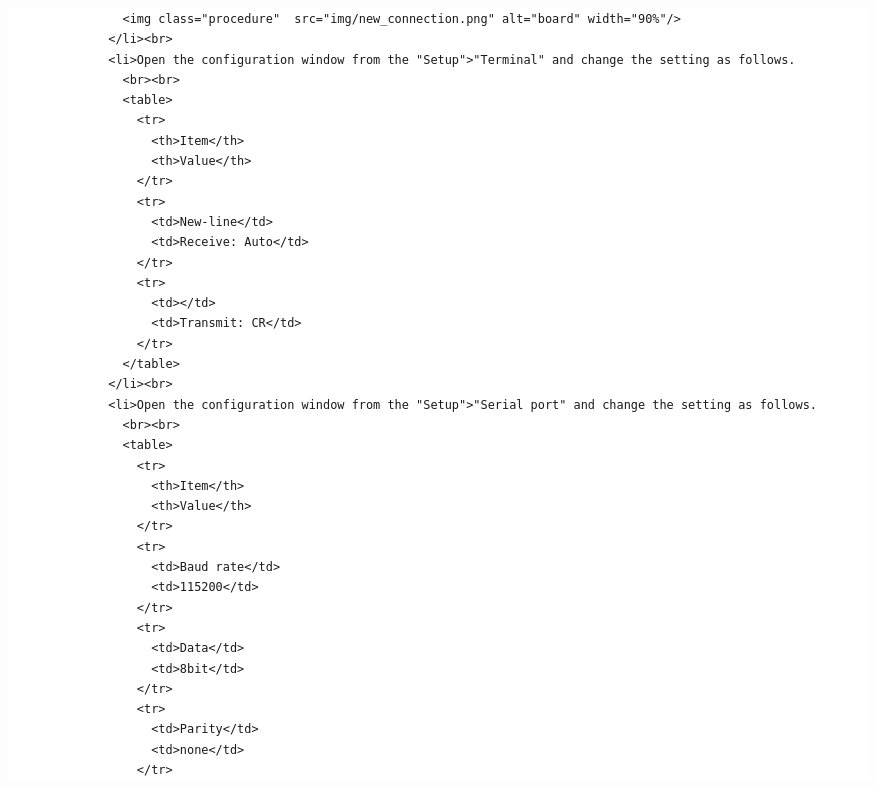                     <img class="procedure"  src="img/new_connection.png" alt="board" width="90%"/>
                  </li><br>
                  <li>Open the configuration window from the "Setup">"Terminal" and change the setting as follows.
                    <br><br>
                    <table>
                      <tr>
                        <th>Item</th>
                        <th>Value</th>
                      </tr>
                      <tr>
                        <td>New-line</td>
                        <td>Receive: Auto</td>
                      </tr>
                      <tr>
                        <td></td>
                        <td>Transmit: CR</td>
                      </tr>
                    </table>
                  </li><br>
                  <li>Open the configuration window from the "Setup">"Serial port" and change the setting as follows.
                    <br><br>
                    <table>
                      <tr>
                        <th>Item</th>
                        <th>Value</th>
                      </tr>
                      <tr>
                        <td>Baud rate</td>
                        <td>115200</td>
                      </tr>
                      <tr>
                        <td>Data</td>
                        <td>8bit</td>
                      </tr>
                      <tr>
                        <td>Parity</td>
                        <td>none</td>
                      </tr>